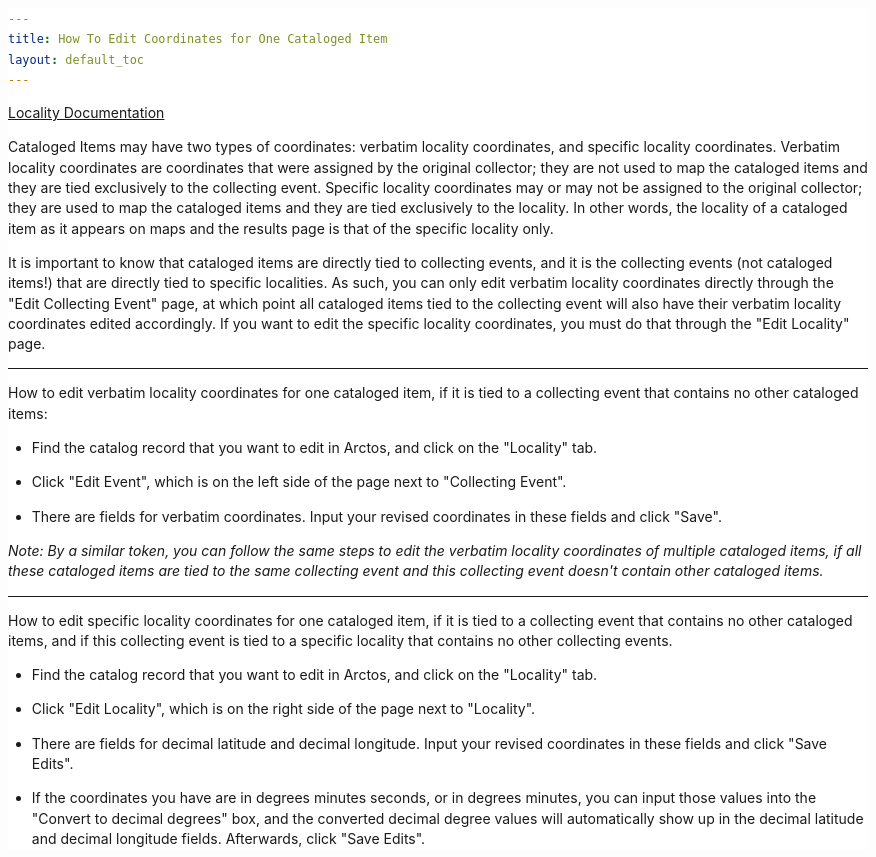 ```yaml
---
title: How To Edit Coordinates for One Cataloged Item
layout: default_toc
---
```

[Locality Documentation](https://handbook.arctosdb.org/documentation/locality.html)

Cataloged Items may have two types of coordinates: verbatim locality coordinates, and specific locality coordinates. Verbatim locality coordinates are coordinates that were assigned by the original collector; they are not used to map the cataloged items and they are tied exclusively to the collecting event. Specific locality coordinates may or may not be assigned to the original collector; they are used to map the cataloged items and they are tied exclusively to the locality. In other words, the locality of a cataloged item as it appears on maps and the results page is that of the specific locality only.

It is important to know that cataloged items are directly tied to collecting events, and it is the collecting events (not cataloged items!) that are directly tied to specific localities. As such, you can only edit verbatim locality coordinates directly through the "Edit Collecting Event" page, at which point all cataloged items tied to the collecting event will also have their verbatim locality coordinates edited accordingly. If you want to edit the specific locality coordinates, you must do that through the "Edit Locality" page.

***

How to edit verbatim locality coordinates for one cataloged item, if it is tied to a collecting event that contains no other cataloged items:

* Find the catalog record that you want to edit in Arctos, and click on the "Locality" tab.

* Click "Edit Event", which is on the left side of the page next to "Collecting Event".

* There are fields for verbatim coordinates. Input your revised coordinates in these fields and click "Save".

_Note: By a similar token, you can follow the same steps to edit the verbatim locality coordinates of multiple cataloged items, if all these cataloged items are tied to the same collecting event and this collecting event doesn't contain other cataloged items._

***

How to edit specific locality coordinates for one cataloged item, if it is tied to a collecting event that contains no other cataloged items, and if this collecting event is tied to a specific locality that contains no other collecting events.

* Find the catalog record that you want to edit in Arctos, and click on the "Locality" tab.

* Click "Edit Locality", which is on the right side of the page next to "Locality".

* There are fields for decimal latitude and decimal longitude. Input your revised coordinates in these fields and click "Save Edits".

 * If the coordinates you have are in degrees minutes seconds, or in degrees minutes, you can input those values into the "Convert to decimal degrees" box, and the converted decimal degree values will automatically show up in the decimal latitude and decimal longitude fields. Afterwards, click "Save Edits".
